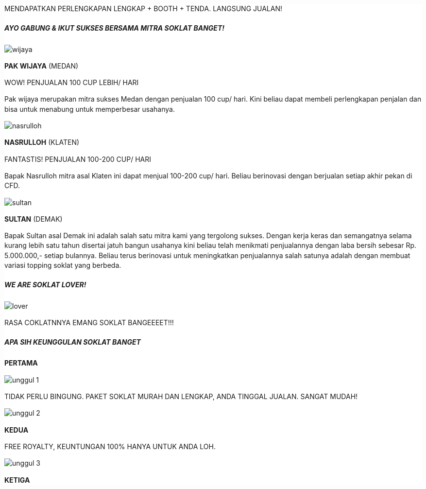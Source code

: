 MENDAPATKAN PERLENGKAPAN LENGKAP + BOOTH + TENDA. LANGSUNG JUALAN!


##### AYO GABUNG & IKUT SUKSES BERSAMA MITRA SOKLAT BANGET!

![wijaya](../soklat-banget/wijaya.jpg)

**PAK WIJAYA** (MEDAN)

WOW! PENJUALAN 100 CUP LEBIH/ HARI

Pak wijaya merupakan mitra sukses Medan dengan penjualan 100 cup/ hari. Kini beliau dapat membeli perlengkapan penjalan dan bisa untuk menabung untuk memperbesar usahanya.

![nasrulloh](../soklat-banget/nasrulloh.jpg)

**NASRULLOH** (KLATEN)

FANTASTIS! PENJUALAN 100-200 CUP/ HARI

Bapak Nasrulloh mitra asal Klaten ini dapat menjual 100-200 cup/ hari. Beliau berinovasi dengan berjualan setiap akhir pekan di CFD.

![sultan](../soklat-banget/sultan.jpg)

**SULTAN** (DEMAK)

Bapak Sultan asal Demak ini adalah salah satu mitra kami yang tergolong sukses. Dengan kerja keras dan semangatnya selama kurang lebih satu tahun disertai jatuh bangun usahanya kini beliau telah menikmati penjualannya dengan laba bersih sebesar Rp. 5.000.000,- setiap bulannya. Beliau terus berinovasi untuk meningkatkan penjualannya salah satunya adalah dengan membuat variasi topping soklat yang berbeda.

##### WE ARE SOKLAT LOVER!

![lover](../soklat-banget/lover.jpg)

RASA COKLATNNYA EMANG SOKLAT BANGEEEET!!!

##### APA SIH KEUNGGULAN SOKLAT BANGET

**PERTAMA**

![unggul 1](../soklat-banget/unggul-1.jpg)

TIDAK PERLU BINGUNG. PAKET SOKLAT MURAH DAN LENGKAP, ANDA TINGGAL JUALAN. SANGAT MUDAH!

![unggul 2](../soklat-banget/unggul-2.jpg)

**KEDUA**

FREE ROYALTY, KEUNTUNGAN 100% HANYA UNTUK ANDA LOH.

![unggul 3](../soklat-banget/unggul-3.jpg)

**KETIGA**

